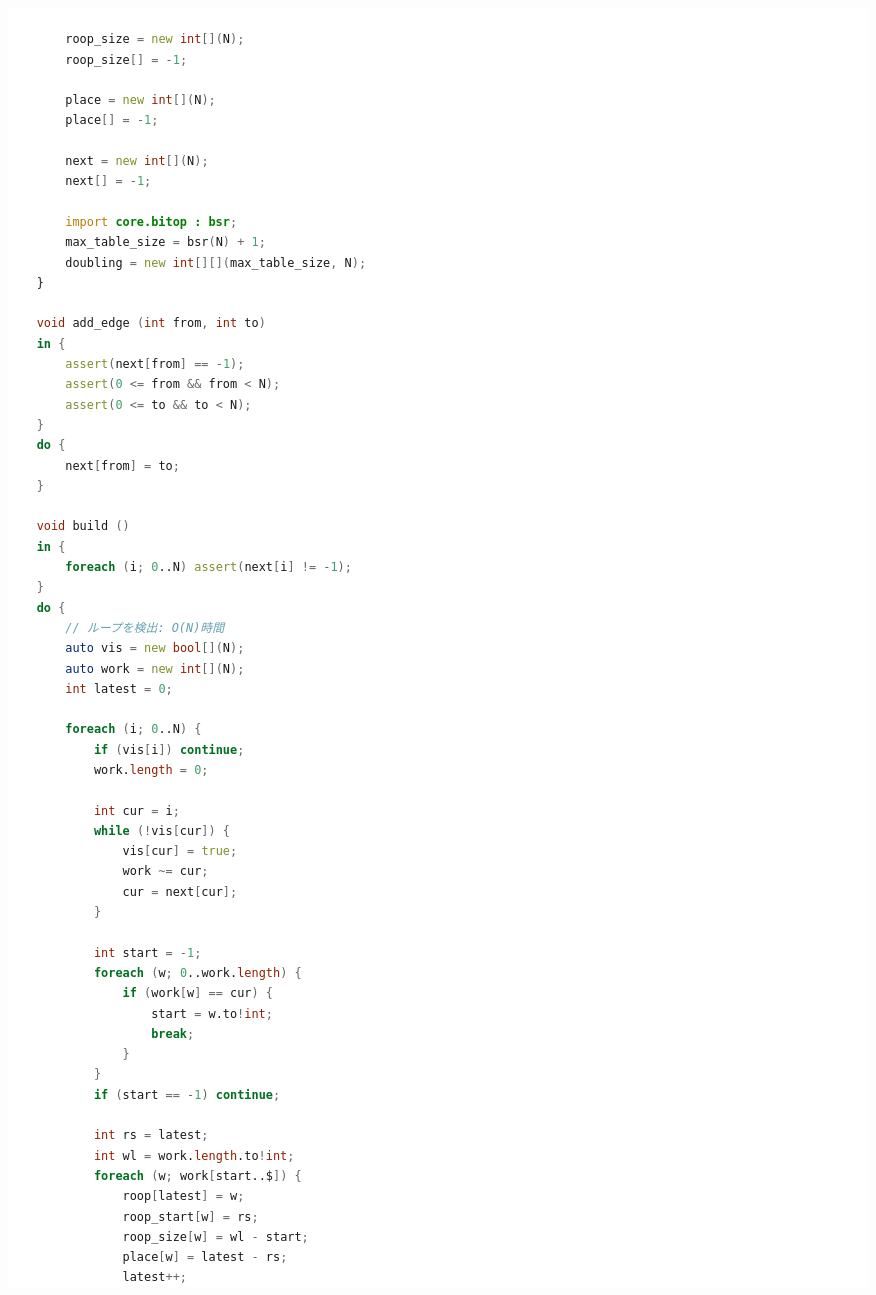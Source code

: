 ```d

        roop_size = new int[](N);
        roop_size[] = -1;

        place = new int[](N);
        place[] = -1;

        next = new int[](N);
        next[] = -1;

        import core.bitop : bsr;
        max_table_size = bsr(N) + 1;
        doubling = new int[][](max_table_size, N);
    }

    void add_edge (int from, int to)
    in {
        assert(next[from] == -1);
        assert(0 <= from && from < N);
        assert(0 <= to && to < N);
    }
    do {
        next[from] = to;
    }

    void build ()
    in {
        foreach (i; 0..N) assert(next[i] != -1);
    }
    do {
        // ループを検出: O(N)時間
        auto vis = new bool[](N);
        auto work = new int[](N);
        int latest = 0;

        foreach (i; 0..N) {
            if (vis[i]) continue;
            work.length = 0;

            int cur = i;
            while (!vis[cur]) {
                vis[cur] = true;
                work ~= cur;
                cur = next[cur];
            }

            int start = -1;
            foreach (w; 0..work.length) {
                if (work[w] == cur) {
                    start = w.to!int;
                    break;
                }
            }
            if (start == -1) continue;

            int rs = latest;
            int wl = work.length.to!int;
            foreach (w; work[start..$]) {
                roop[latest] = w;
                roop_start[w] = rs;
                roop_size[w] = wl - start;
                place[w] = latest - rs;
                latest++;
```